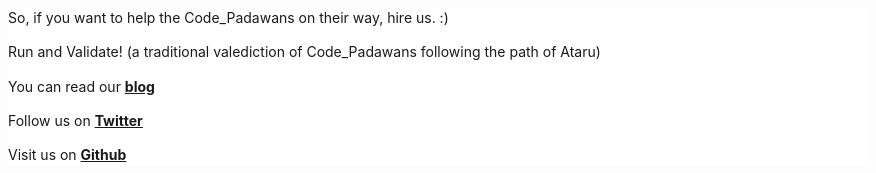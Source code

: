 So, if you want to help the Code_Padawans on their way, hire us. :)

Run and Validate!
(a traditional valediction of Code_Padawans following the path of Ataru)

You can read our [**blog**](http://code-padawans.de)

Follow us on [**Twitter**](https://twitter.com/code_padawans)

Visit us on [**Github**](https://github.com/CodePadawans)
